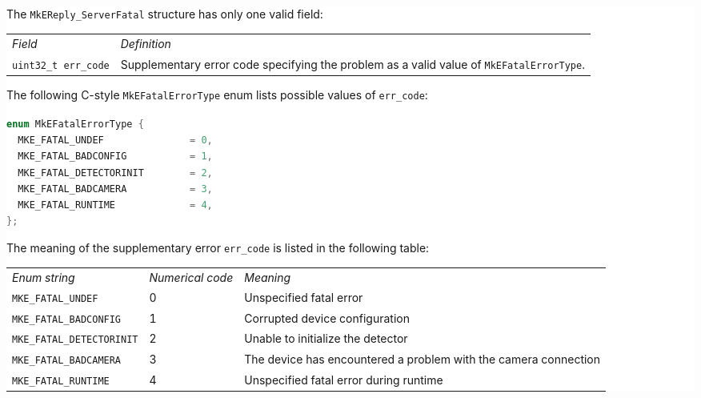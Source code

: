 The `MkEReply_ServerFatal` structure has only one valid field:

|                     |                                                                                          |
|---------------------|------------------------------------------------------------------------------------------|
| *Field*             | *Definition*                                                                             |
| `uint32_t err_code` | Supplementary error code specifying the problem as a valid value of `MkEFatalErrorType`. |

The following C-style `MkEFatalErrorType` enum lists possible values of
`err_code`:

``` c
enum MkEFatalErrorType {
  MKE_FATAL_UNDEF               = 0,
  MKE_FATAL_BADCONFIG           = 1,
  MKE_FATAL_DETECTORINIT        = 2,
  MKE_FATAL_BADCAMERA           = 3,
  MKE_FATAL_RUNTIME             = 4,
};
```

The meaning of the supplementary error `err_code` is listed in the
following table:

|                          |                  |                                                                 |
|--------------------------|------------------|-----------------------------------------------------------------|
| *Enum string*            | *Numerical code* | *Meaning*                                                       |
| `MKE_FATAL_UNDEF`        | 0                | Unspecified fatal error                                         |
| `MKE_FATAL_BADCONFIG`    | 1                | Corrupted device configuration                                  |
| `MKE_FATAL_DETECTORINIT` | 2                | Unable to initialize the detector                               |
| `MKE_FATAL_BADCAMERA`    | 3                | The device has encountered a problem with the camera connection |
| `MKE_FATAL_RUNTIME`      | 4                | Unspecified fatal error during runtime                          |
